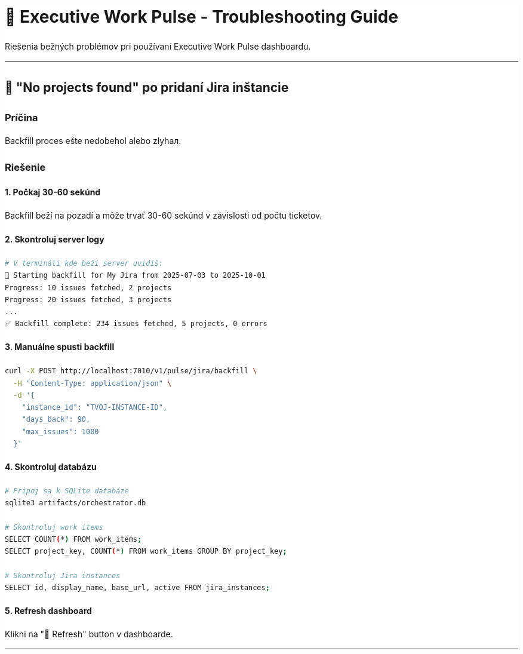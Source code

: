 # 🔧 Executive Work Pulse - Troubleshooting Guide

Riešenia bežných problémov pri používaní Executive Work Pulse dashboardu.

---

## 🚨 "No projects found" po pridaní Jira inštancie

### Príčina
Backfill proces ešte nedobehol alebo zlyhал.

### Riešenie

#### 1. Počkaj 30-60 sekúnd
Backfill beží na pozadí a môže trvať 30-60 sekúnd v závislosti od počtu ticketov.

#### 2. Skontroluj server logy
```bash
# V termináli kde beží server uvidíš:
🚀 Starting backfill for My Jira from 2025-07-03 to 2025-10-01
Progress: 10 issues fetched, 2 projects
Progress: 20 issues fetched, 3 projects
...
✅ Backfill complete: 234 issues fetched, 5 projects, 0 errors
```

#### 3. Manuálne spusti backfill
```bash
curl -X POST http://localhost:7010/v1/pulse/jira/backfill \
  -H "Content-Type: application/json" \
  -d '{
    "instance_id": "TVOJ-INSTANCE-ID",
    "days_back": 90,
    "max_issues": 1000
  }'
```

#### 4. Skontroluj databázu
```bash
# Pripoj sa k SQLite databáze
sqlite3 artifacts/orchestrator.db

# Skontroluj work items
SELECT COUNT(*) FROM work_items;
SELECT project_key, COUNT(*) FROM work_items GROUP BY project_key;

# Skontroluj Jira instances
SELECT id, display_name, base_url, active FROM jira_instances;
```

#### 5. Refresh dashboard
Klikni na "🔄 Refresh" button v dashboarde.

---